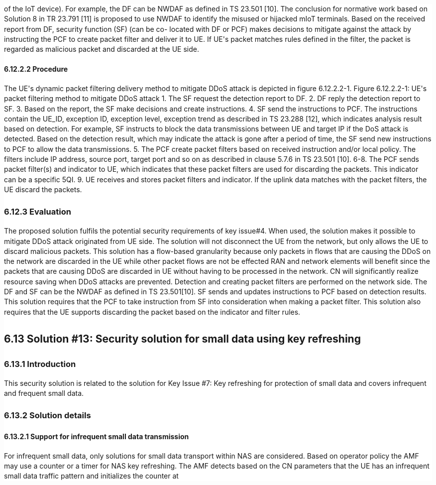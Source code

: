 of the IoT device). For example, the DF can be NWDAF as defined in TS 23.501
[10]. The conclusion for normative work based on Solution 8 in TR 23.791 [11]
is proposed to use NWDAF to identify the misused or hijacked mIoT terminals.
Based on the received report from DF, security function (SF) (can be co-
located with DF or PCF) makes decisions to mitigate against the attack by
instructing the PCF to create packet filter and deliver it to UE. If UE\'s
packet matches rules defined in the filter, the packet is regarded as
malicious packet and discarded at the UE side.
#### 6.12.2.2 Procedure
The UE\'s dynamic packet filtering delivery method to mitigate DDoS attack is
depicted in figure 6.12.2.2-1.
Figure 6.12.2.2-1: UE\'s packet filtering method to mitigate DDoS attack
1\. The SF request the detection report to DF.
2\. DF reply the detection report to SF.
3\. Based on the report, the SF make decisions and create instructions.
4\. SF send the instructions to PCF. The instructions contain the UE_ID,
exception ID, exception level, exception trend as described in TS 23.288 [12],
which indicates analysis result based on detection. For example, SF instructs
to block the data transmissions between UE and target IP if the DoS attack is
detected. Based on the detection result, which may indicate the attack is gone
after a period of time, the SF send new instructions to PCF to allow the data
transmissions.
5\. The PCF create packet filters based on received instruction and/or local
policy. The filters include IP address, source port, target port and so on as
described in clause 5.7.6 in TS 23.501 [10].
6-8. The PCF sends packet filter(s) and indicator to UE, which indicates that
these packet filters are used for discarding the packets. This indicator can
be a specific 5QI.
9\. UE receives and stores packet filters and indicator. If the uplink data
matches with the packet filters, the UE discard the packets.
### 6.12.3 Evaluation
The proposed solution fulfils the potential security requirements of key
issue#4. When used, the solution makes it possible to mitigate DDoS attack
originated from UE side. The solution will not disconnect the UE from the
network, but only allows the UE to discard malicious packets. This solution
has a flow-based granularity because only packets in flows that are causing
the DDoS on the network are discarded in the UE while other packet flows are
not be effected RAN and network elements will benefit since the packets that
are causing DDoS are discarded in UE without having to be processed in the
network. CN will significantly realize resource saving when DDoS attacks are
prevented.
Detection and creating packet filters are performed on the network side. The
DF and SF can be the NWDAF as defined in TS 23.501[10]. SF sends and updates
instructions to PCF based on detection results. This solution requires that
the PCF to take instruction from SF into consideration when making a packet
filter. This solution also requires that the UE supports discarding the packet
based on the indicator and filter rules.
## 6.13 Solution #13: Security solution for small data using key refreshing
### 6.13.1 Introduction
This security solution is related to the solution for Key Issue #7: Key
refreshing for protection of small data and covers infrequent and frequent
small data.
### 6.13.2 Solution details
#### 6.13.2.1 Support for infrequent small data transmission
For infrequent small data, only solutions for small data transport within NAS
are considered. Based on operator policy the AMF may use a counter or a timer
for NAS key refreshing. The AMF detects based on the CN parameters that the UE
has an infrequent small data traffic pattern and initializes the counter at